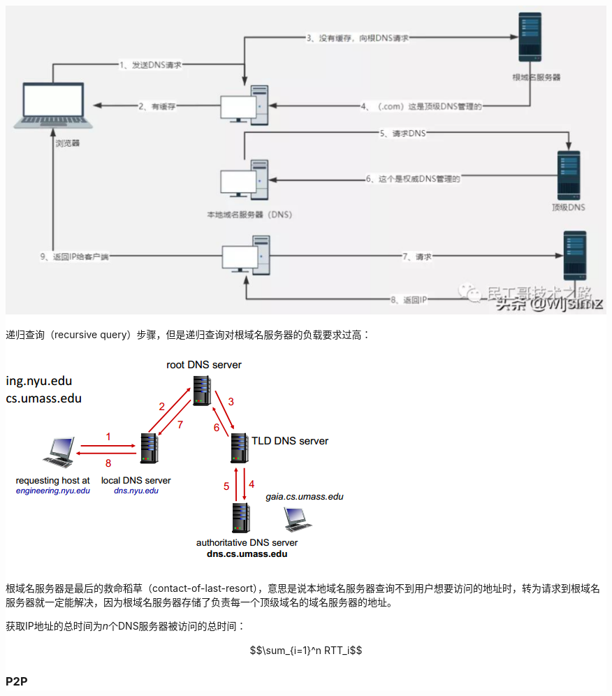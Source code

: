 ![ae63d6c7bbbf2d75f15584474721255b.png](../_resources/ae63d6c7bbbf2d75f15584474721255b.png)

递归查询（recursive query）步骤，但是递归查询对根域名服务器的负载要求过高：

![c03946693b3cb45cfaf225d14167fea8.png](../_resources/c03946693b3cb45cfaf225d14167fea8.png)

根域名服务器是最后的救命稻草（contact-of-last-resort），意思是说本地域名服务器查询不到用户想要访问的地址时，转为请求到根域名服务器就一定能解决，因为根域名服务器存储了负责每一个顶级域名的域名服务器的地址。

获取IP地址的总时间为$n$个DNS服务器被访问的总时间：

$$\sum_{i=1}^n RTT_i$$

### P2P
